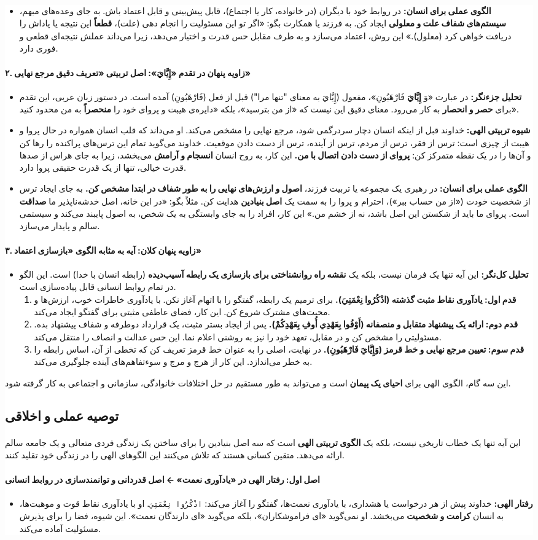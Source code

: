 *   **الگوی عملی برای انسان:** در روابط خود با دیگران (در خانواده، کار یا اجتماع)، قابل پیش‌بینی و قابل اعتماد باش. به جای وعده‌های مبهم، **سیستم‌های شفاف علت و معلولی** ایجاد کن. به فرزند یا همکارت بگو: «اگر تو این مسئولیت را انجام دهی (علت)، **قطعاً** این نتیجه یا پاداش را دریافت خواهی کرد (معلول).» این روش، اعتماد می‌سازد و به طرف مقابل حس قدرت و اختیار می‌دهد، زیرا می‌داند عملش نتیجه‌ای قطعی و فوری دارد.

#### **۲. زاویه پنهان در تقدم «إِيَّايَ»: اصل تربیتی «تعریف دقیق مرجع نهایی»**

*   **تحلیل جزءنگر:** در عبارت «وَ **إِيَّايَ** فَارْهَبُونِ»، مفعول (إِيَّايَ به معنای "تنها مرا") قبل از فعل (فَارْهَبُونِ) آمده است. در دستور زبان عربی، این تقدم برای **حصر و انحصار** به کار می‌رود. معنای دقیق این نیست که «از من بترسید»، بلکه «دایره‌ی هیبت و پروای خود را **منحصراً** به من محدود کنید».

*   **شیوه تربیتی الهی:** خداوند قبل از اینکه انسان دچار سردرگمی شود، مرجع نهایی را مشخص می‌کند. او می‌داند که قلب انسان همواره در حال پروا و هیبت از چیزی است: ترس از فقر، ترس از مردم، ترس از آینده، ترس از دست دادن موقعیت. خداوند می‌گوید تمام این ترس‌های پراکنده را رها کن و آن‌ها را در یک نقطه متمرکز کن: **پروای از دست دادن اتصال با من.** این کار، به روح انسان **انسجام و آرامش** می‌بخشد، زیرا به جای هراس از صدها قدرت خیالی، تنها از یک قدرت حقیقی پروا دارد.

*   **الگوی عملی برای انسان:** در رهبری یک مجموعه یا تربیت فرزند، **اصول و ارزش‌های نهایی را به طور شفاف در ابتدا مشخص کن.** به جای ایجاد ترس از شخصیت خودت («از من حساب ببر»)، احترام و پروا را به سمت یک **اصل بنیادین** هدایت کن. مثلاً بگو: «در این خانه، اصل خدشه‌ناپذیر ما **صداقت** است. پروای ما باید از شکستن این اصل باشد، نه از خشم من.» این کار، افراد را به جای وابستگی به یک شخص، به اصول پایبند می‌کند و سیستمی سالم و پایدار می‌سازد.

#### **۳. زاویه پنهان کلان: آیه به مثابه الگوی «بازسازی اعتماد»**

*   **تحلیل کل‌نگر:** این آیه تنها یک فرمان نیست، بلکه یک **نقشه راه روانشناختی برای بازسازی یک رابطه آسیب‌دیده** (رابطه انسان با خدا) است. این الگو در تمام روابط انسانی قابل پیاده‌سازی است.
    1.  **قدم اول: یادآوری نقاط مثبت گذشته (اذْكُرُوا نِعْمَتِيَ).** برای ترمیم یک رابطه، گفتگو را با اتهام آغاز نکن. با یادآوری خاطرات خوب، ارزش‌ها و محبت‌های مشترک شروع کن. این کار، فضای عاطفی مثبتی برای گفتگو ایجاد می‌کند.
    2.  **قدم دوم: ارائه یک پیشنهاد متقابل و منصفانه (أَوْفُوا بِعَهْدِي أُوفِ بِعَهْدِكُمْ).** پس از ایجاد بستر مثبت، یک قرارداد دوطرفه و شفاف پیشنهاد بده. مسئولیتی را مشخص کن و در مقابل، تعهد خود را نیز به روشنی اعلام نما. این حس عدالت و انصاف را منتقل می‌کند.
    3.  **قدم سوم: تعیین مرجع نهایی و خط قرمز (وَإِيَّايَ فَارْهَبُونِ).** در نهایت، اصلی را به عنوان خط قرمز تعریف کن که تخطی از آن، اساس رابطه را به خطر می‌اندازد. این کار از هرج و مرج و سوءتفاهم‌های آینده جلوگیری می‌کند.

این سه گام، الگوی الهی برای **احیای یک پیمان** است و می‌تواند به طور مستقیم در حل اختلافات خانوادگی، سازمانی و اجتماعی به کار گرفته شود.

## توصیه عملی و اخلاقی

این آیه تنها یک خطاب تاریخی نیست، بلکه یک **الگوی تربیتی الهی** است که سه اصل بنیادین را برای ساختن یک زندگی فردی متعالی و یک جامعه سالم ارائه می‌دهد. متقین کسانی هستند که تلاش می‌کنند این الگوهای الهی را در زندگی خود تقلید کنند.

#### **اصل اول: رفتار الهی در «یادآوری نعمت» ← اصل قدردانی و توانمندسازی در روابط انسانی**

*   **رفتار الهی:** خداوند پیش از هر درخواست یا هشداری، با یادآوری نعمت‌ها، گفتگو را آغاز می‌کند: `اذْكُرُوا نِعْمَتِيَ`. او با یادآوری نقاط قوت و موهبت‌ها، به انسان **کرامت و شخصیت** می‌بخشد. او نمی‌گوید «ای فراموشکاران»، بلکه می‌گوید «ای دارندگان نعمت». این شیوه، فضا را برای پذیرش مسئولیت آماده می‌کند.

